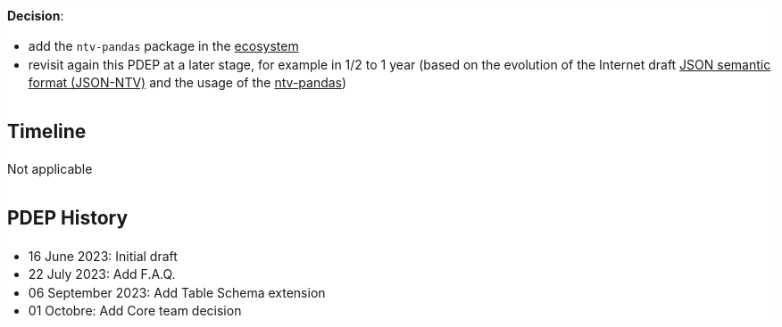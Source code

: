**Decision**:

- add the `ntv-pandas` package in the [ecosystem](https://pandas.pydata.org/community/ecosystem.html)
- revisit again this PDEP at a later stage, for example in 1/2 to 1 year (based on the evolution of the Internet draft [JSON semantic format (JSON-NTV)](https://www.ietf.org/archive/id/draft-thomy-json-ntv-01.html) and the usage of the [ntv-pandas](https://github.com/loco-philippe/ntv-pandas#readme))

## Timeline

Not applicable

## PDEP History

- 16 June 2023: Initial draft
- 22 July 2023: Add F.A.Q.
- 06 September 2023: Add Table Schema extension
- 01 Octobre: Add Core team decision
